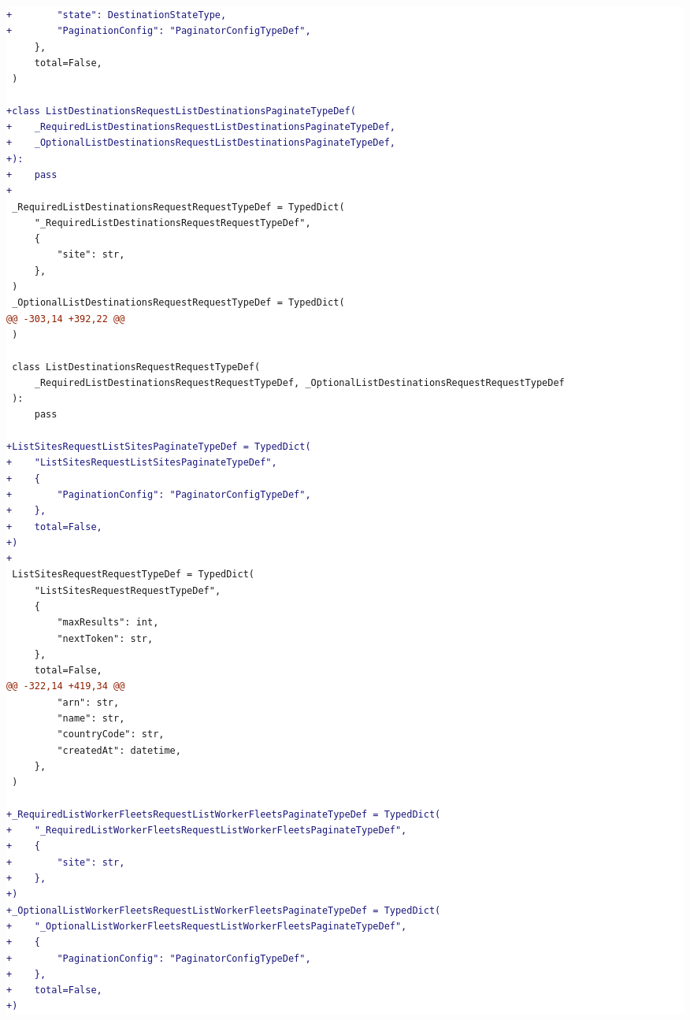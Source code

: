 ```diff
+        "state": DestinationStateType,
+        "PaginationConfig": "PaginatorConfigTypeDef",
     },
     total=False,
 )
 
+class ListDestinationsRequestListDestinationsPaginateTypeDef(
+    _RequiredListDestinationsRequestListDestinationsPaginateTypeDef,
+    _OptionalListDestinationsRequestListDestinationsPaginateTypeDef,
+):
+    pass
+
 _RequiredListDestinationsRequestRequestTypeDef = TypedDict(
     "_RequiredListDestinationsRequestRequestTypeDef",
     {
         "site": str,
     },
 )
 _OptionalListDestinationsRequestRequestTypeDef = TypedDict(
@@ -303,14 +392,22 @@
 )
 
 class ListDestinationsRequestRequestTypeDef(
     _RequiredListDestinationsRequestRequestTypeDef, _OptionalListDestinationsRequestRequestTypeDef
 ):
     pass
 
+ListSitesRequestListSitesPaginateTypeDef = TypedDict(
+    "ListSitesRequestListSitesPaginateTypeDef",
+    {
+        "PaginationConfig": "PaginatorConfigTypeDef",
+    },
+    total=False,
+)
+
 ListSitesRequestRequestTypeDef = TypedDict(
     "ListSitesRequestRequestTypeDef",
     {
         "maxResults": int,
         "nextToken": str,
     },
     total=False,
@@ -322,14 +419,34 @@
         "arn": str,
         "name": str,
         "countryCode": str,
         "createdAt": datetime,
     },
 )
 
+_RequiredListWorkerFleetsRequestListWorkerFleetsPaginateTypeDef = TypedDict(
+    "_RequiredListWorkerFleetsRequestListWorkerFleetsPaginateTypeDef",
+    {
+        "site": str,
+    },
+)
+_OptionalListWorkerFleetsRequestListWorkerFleetsPaginateTypeDef = TypedDict(
+    "_OptionalListWorkerFleetsRequestListWorkerFleetsPaginateTypeDef",
+    {
+        "PaginationConfig": "PaginatorConfigTypeDef",
+    },
+    total=False,
+)
```